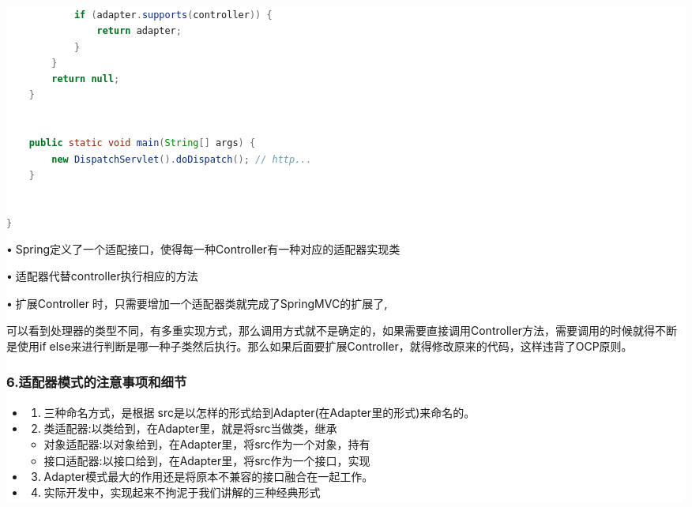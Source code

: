 ```java
            if (adapter.supports(controller)) {
                return adapter;
            }
        }
        return null;
    }


    public static void main(String[] args) {
        new DispatchServlet().doDispatch(); // http...
    }


}
```

• Spring定义了一个适配接口，使得每一种Controller有一种对应的适配器实现类

• 适配器代替controller执行相应的方法

• 扩展Controller 时，只需要增加一个适配器类就完成了SpringMVC的扩展了,



可以看到处理器的类型不同，有多重实现方式，那么调用方式就不是确定的，如果需要直接调用Controller方法，需要调用的时候就得不断是使用if else来进行判断是哪一种子类然后执行。那么如果后面要扩展Controller，就得修改原来的代码，这样违背了OCP原则。



### 6.适配器模式的注意事项和细节

- 1) 三种命名方式，是根据 src是以怎样的形式给到Adapter(在Adapter里的形式)来命名的。
- 2) 类适配器:以类给到，在Adapter里，就是将src当做类，继承
  - 对象适配器:以对象给到，在Adapter里，将src作为一个对象，持有
  - 接口适配器:以接口给到，在Adapter里，将src作为一个接口，实现
- 3) Adapter模式最大的作用还是将原本不兼容的接口融合在一起工作。
- 4) 实际开发中，实现起来不拘泥于我们讲解的三种经典形式

